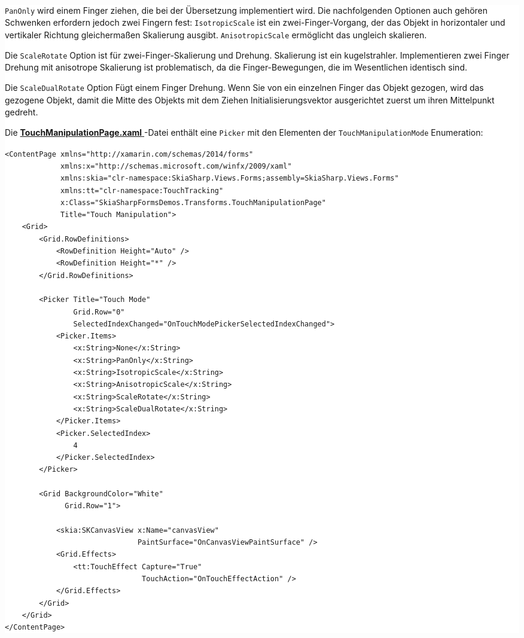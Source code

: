 `PanOnly` wird einem Finger ziehen, die bei der Übersetzung implementiert wird. Die nachfolgenden Optionen auch gehören Schwenken erfordern jedoch zwei Fingern fest: `IsotropicScale` ist ein zwei-Finger-Vorgang, der das Objekt in horizontaler und vertikaler Richtung gleichermaßen Skalierung ausgibt. `AnisotropicScale` ermöglicht das ungleich skalieren.

Die `ScaleRotate` Option ist für zwei-Finger-Skalierung und Drehung. Skalierung ist ein kugelstrahler. Implementieren zwei Finger Drehung mit anisotrope Skalierung ist problematisch, da die Finger-Bewegungen, die im Wesentlichen identisch sind.

Die `ScaleDualRotate` Option Fügt einem Finger Drehung. Wenn Sie von ein einzelnen Finger das Objekt gezogen, wird das gezogene Objekt, damit die Mitte des Objekts mit dem Ziehen Initialisierungsvektor ausgerichtet zuerst um ihren Mittelpunkt gedreht.

Die [ **TouchManipulationPage.xaml** ](https://github.com/xamarin/xamarin-forms-samples/blob/master/SkiaSharpForms/Demos/Demos/SkiaSharpFormsDemos/Transforms/TouchManipulationPage.xaml) -Datei enthält eine `Picker` mit den Elementen der `TouchManipulationMode` Enumeration:

```xaml
<ContentPage xmlns="http://xamarin.com/schemas/2014/forms"
             xmlns:x="http://schemas.microsoft.com/winfx/2009/xaml"
             xmlns:skia="clr-namespace:SkiaSharp.Views.Forms;assembly=SkiaSharp.Views.Forms"
             xmlns:tt="clr-namespace:TouchTracking"
             x:Class="SkiaSharpFormsDemos.Transforms.TouchManipulationPage"
             Title="Touch Manipulation">
    <Grid>
        <Grid.RowDefinitions>
            <RowDefinition Height="Auto" />
            <RowDefinition Height="*" />
        </Grid.RowDefinitions>

        <Picker Title="Touch Mode"
                Grid.Row="0"
                SelectedIndexChanged="OnTouchModePickerSelectedIndexChanged">
            <Picker.Items>
                <x:String>None</x:String>
                <x:String>PanOnly</x:String>
                <x:String>IsotropicScale</x:String>
                <x:String>AnisotropicScale</x:String>
                <x:String>ScaleRotate</x:String>
                <x:String>ScaleDualRotate</x:String>
            </Picker.Items>
            <Picker.SelectedIndex>
                4
            </Picker.SelectedIndex>
        </Picker>

        <Grid BackgroundColor="White"
              Grid.Row="1">

            <skia:SKCanvasView x:Name="canvasView"
                               PaintSurface="OnCanvasViewPaintSurface" />
            <Grid.Effects>
                <tt:TouchEffect Capture="True"
                                TouchAction="OnTouchEffectAction" />
            </Grid.Effects>
        </Grid>
    </Grid>
</ContentPage>
```
